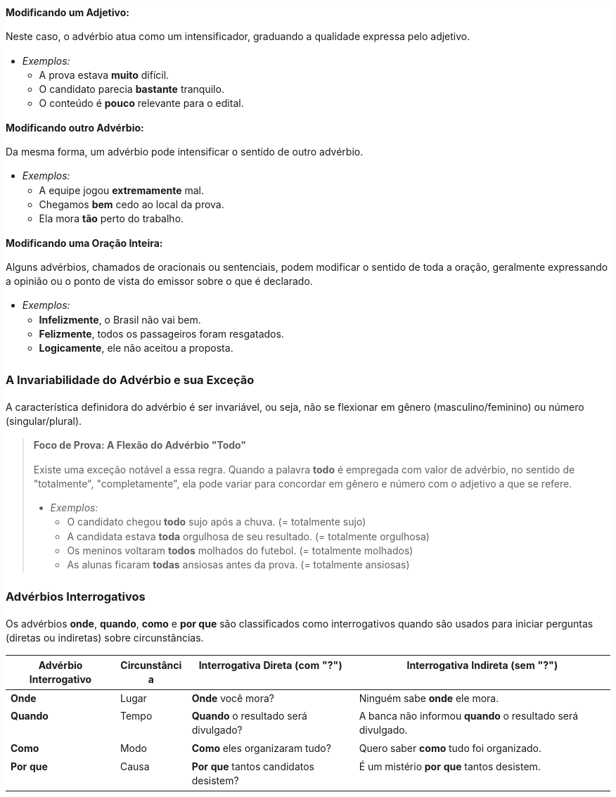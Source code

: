 **Modificando um Adjetivo:**

Neste caso, o advérbio atua como um intensificador, graduando a qualidade expressa pelo adjetivo.

- _Exemplos:_
    - A prova estava **muito** difícil.
    - O candidato parecia **bastante** tranquilo.
    - O conteúdo é **pouco** relevante para o edital.

**Modificando outro Advérbio:**

Da mesma forma, um advérbio pode intensificar o sentido de outro advérbio.

- _Exemplos:_
    - A equipe jogou **extremamente** mal.
    - Chegamos **bem** cedo ao local da prova.
    - Ela mora **tão** perto do trabalho.

**Modificando uma Oração Inteira:**

Alguns advérbios, chamados de oracionais ou sentenciais, podem modificar o sentido de toda a oração, geralmente expressando a opinião ou o ponto de vista do emissor sobre o que é declarado.

- _Exemplos:_
    - **Infelizmente**, o Brasil não vai bem.
    - **Felizmente**, todos os passageiros foram resgatados.
    - **Logicamente**, ele não aceitou a proposta.

### A Invariabilidade do Advérbio e sua Exceção

A característica definidora do advérbio é ser invariável, ou seja, não se flexionar em gênero (masculino/feminino) ou número (singular/plural).

> **Foco de Prova: A Flexão do Advérbio "Todo"**
> 
> Existe uma exceção notável a essa regra. Quando a palavra **todo** é empregada com valor de advérbio, no sentido de "totalmente", "completamente", ela pode variar para concordar em gênero e número com o adjetivo a que se refere.
> 
> - _Exemplos:_
>     - O candidato chegou **todo** sujo após a chuva. (= totalmente sujo)
>     - A candidata estava **toda** orgulhosa de seu resultado. (= totalmente orgulhosa)
>     - Os meninos voltaram **todos** molhados do futebol. (= totalmente molhados)
>     - As alunas ficaram **todas** ansiosas antes da prova. (= totalmente ansiosas)

### Advérbios Interrogativos

Os advérbios **onde**, **quando**, **como** e **por que** são classificados como interrogativos quando são usados para iniciar perguntas (diretas ou indiretas) sobre circunstâncias.

| Advérbio Interrogativo | Circunstância | Interrogativa Direta (com "?")          | Interrogativa Indireta (sem "?")                            |
| ---------------------- | ------------- | --------------------------------------- | ----------------------------------------------------------- |
| **Onde**               | Lugar         | **Onde** você mora?                     | Ninguém sabe **onde** ele mora.                             |
| **Quando**             | Tempo         | **Quando** o resultado será divulgado?  | A banca não informou **quando** o resultado será divulgado. |
| **Como**               | Modo          | **Como** eles organizaram tudo?         | Quero saber **como** tudo foi organizado.                   |
| **Por que**            | Causa         | **Por que** tantos candidatos desistem? | É um mistério **por que** tantos desistem.                  |

